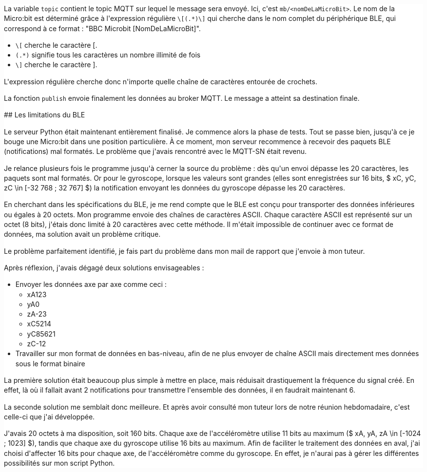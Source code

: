 La variable `topic` contient le topic MQTT sur lequel le message sera envoyé. Ici, c'est `mb/<nomDeLaMicroBit>`. Le nom de la Micro:bit est déterminé grâce à l'expression régulière `\[(.*)\]` qui cherche dans le nom complet du périphérique BLE, qui correspond à ce format : "BBC Microbit [NomDeLaMicroBit]". 

* `\[` cherche le caractère [.
* `(.*)` signifie tous les caractères un nombre illimité de fois
* `\]` cherche le caractère ].

L'expression régulière cherche donc n'importe quelle chaîne de caractères entourée de crochets.

La fonction `publish` envoie finalement les données au broker MQTT. Le message a atteint sa destination finale.

## Les limitations du BLE

Le serveur Python était maintenant entièrement finalisé. Je commence alors la phase de tests. Tout se passe bien, jusqu'à ce je bouge une Micro:bit dans une position particulière. À ce moment, mon serveur recommence à recevoir des paquets BLE (notifications) mal formatés. Le problème que j'avais rencontré avec le MQTT-SN était revenu.

Je relance plusieurs fois le programme jusqu'à cerner la source du problème : dès qu'un envoi dépasse les 20 caractères, les paquets sont mal formatés. Or pour le gyroscope, lorsque les valeurs sont grandes (elles sont enregistrées sur 16 bits, $ xC, yC, zC \in [-32 768 ; 32 767] $) la notification envoyant les données du gyroscope dépasse les 20 caractères. 

En cherchant dans les spécifications du BLE, je me rend compte que le BLE est conçu pour transporter des données inférieures ou égales à 20 octets. Mon programme envoie des chaînes de caractères ASCII. Chaque caractère ASCII est représenté sur un octet (8 bits), j'étais donc limité à 20 caractères avec cette méthode. Il m'était impossible de continuer avec ce format de données, ma solution avait un problème critique.

Le problème parfaitement identifié, je fais part du problème dans mon mail de rapport que j'envoie à mon tuteur. 

Après réflexion, j'avais dégagé deux solutions envisageables :

* Envoyer les données axe par axe comme ceci :
  * xA123
  * yA0
  * zA-23
  * xC5214
  * yC85621
  * zC-12
* Travailler sur mon format de données en bas-niveau, afin de ne plus envoyer de chaîne ASCII mais directement mes données sous le format binaire

La première solution était beaucoup plus simple à mettre en place, mais réduisait drastiquement la fréquence du signal créé. En effet, là où il fallait avant 2 notifications pour transmettre l'ensemble des données, il en faudrait maintenant 6.

La seconde solution me semblait donc meilleure. Et après avoir consulté mon tuteur lors de notre réunion hebdomadaire, c'est celle-ci que j'ai développée.

J'avais 20 octets à ma disposition, soit 160 bits. Chaque axe de l'accéléromètre utilise 11 bits au maximum ($ xA, yA, zA \in [-1024 ; 1023] $), tandis que chaque axe du gyroscope utilise 16 bits au maximum. Afin de faciliter le traitement des données en aval, j'ai choisi d'affecter 16 bits pour chaque axe, de l'accéléromètre comme du gyroscope. En effet, je n'aurai pas à gérer les différentes possibilités sur mon script Python.


[^1]: https://www.cdc.gov/mmwr/volumes/66/ss/ss6609a1.htm
[^2]: http://campus.neurochirurgie.fr/IMG/pdf/Epidemiologie_des_traumatismes_craniens.pdf
[^3]: https://journals.lww.com/headtraumarehab/pages/articleviewer.aspx?year=2006&issue=09000&article=00001&type=abstract
[^4]: https://pn.bmj.com/content/6/6/342 
[^5]: https://www.tandfonline.com/doi/abs/10.1080/09540260310001606692 
[^6]: https://emedicine.medscape.com/article/828904-overview